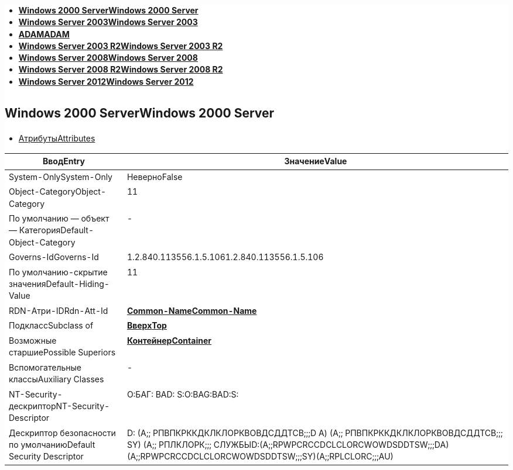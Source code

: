-   [<span data-ttu-id="34292-118">**Windows 2000 Server**</span><span class="sxs-lookup"><span data-stu-id="34292-118">**Windows 2000 Server**</span></span>](#windows-2000-server)
-   [<span data-ttu-id="34292-119">**Windows Server 2003**</span><span class="sxs-lookup"><span data-stu-id="34292-119">**Windows Server 2003**</span></span>](#windows-server-2003)
-   [<span data-ttu-id="34292-120">**ADAM**</span><span class="sxs-lookup"><span data-stu-id="34292-120">**ADAM**</span></span>](#adam-attributes)
-   [<span data-ttu-id="34292-121">**Windows Server 2003 R2**</span><span class="sxs-lookup"><span data-stu-id="34292-121">**Windows Server 2003 R2**</span></span>](#windows-server-2003-r2)
-   [<span data-ttu-id="34292-122">**Windows Server 2008**</span><span class="sxs-lookup"><span data-stu-id="34292-122">**Windows Server 2008**</span></span>](#windows-server-2008)
-   [<span data-ttu-id="34292-123">**Windows Server 2008 R2**</span><span class="sxs-lookup"><span data-stu-id="34292-123">**Windows Server 2008 R2**</span></span>](#windows-server-2008-r2)
-   [<span data-ttu-id="34292-124">**Windows Server 2012**</span><span class="sxs-lookup"><span data-stu-id="34292-124">**Windows Server 2012**</span></span>](#windows-server-2012)

## <a name="windows-2000-server"></a><span data-ttu-id="34292-125">Windows 2000 Server</span><span class="sxs-lookup"><span data-stu-id="34292-125">Windows 2000 Server</span></span>

-   [<span data-ttu-id="34292-126">Атрибуты</span><span class="sxs-lookup"><span data-stu-id="34292-126">Attributes</span></span>](#windows-2000-server-attributes)



| <span data-ttu-id="34292-127">Ввод</span><span class="sxs-lookup"><span data-stu-id="34292-127">Entry</span></span> | <span data-ttu-id="34292-128">Значение</span><span class="sxs-lookup"><span data-stu-id="34292-128">Value</span></span> |
|-----------------------------|----------------------------------------------------------------------------------------------|
| <span data-ttu-id="34292-129">System-Only</span><span class="sxs-lookup"><span data-stu-id="34292-129">System-Only</span></span>                 | <span data-ttu-id="34292-130">Неверно</span><span class="sxs-lookup"><span data-stu-id="34292-130">False</span></span>                                                                                        |
| <span data-ttu-id="34292-131">Object-Category</span><span class="sxs-lookup"><span data-stu-id="34292-131">Object-Category</span></span>             | <span data-ttu-id="34292-132">1</span><span class="sxs-lookup"><span data-stu-id="34292-132">1</span></span>                                                                                            |
| <span data-ttu-id="34292-133">По умолчанию — объект — Категория</span><span class="sxs-lookup"><span data-stu-id="34292-133">Default-Object-Category</span></span>     | \-                                                                                           |
| <span data-ttu-id="34292-134">Governs-Id</span><span class="sxs-lookup"><span data-stu-id="34292-134">Governs-Id</span></span>                  | <span data-ttu-id="34292-135">1.2.840.113556.1.5.106</span><span class="sxs-lookup"><span data-stu-id="34292-135">1.2.840.113556.1.5.106</span></span>                                                                       |
| <span data-ttu-id="34292-136">По умолчанию-скрытие значения</span><span class="sxs-lookup"><span data-stu-id="34292-136">Default-Hiding-Value</span></span>        | <span data-ttu-id="34292-137">1</span><span class="sxs-lookup"><span data-stu-id="34292-137">1</span></span>                                                                                            |
| <span data-ttu-id="34292-138">RDN-Атри-ID</span><span class="sxs-lookup"><span data-stu-id="34292-138">Rdn-Att-Id</span></span>                  | [<span data-ttu-id="34292-139">**Common-Name**</span><span class="sxs-lookup"><span data-stu-id="34292-139">**Common-Name**</span></span>](a-cn.md)<br/>                                                       |
| <span data-ttu-id="34292-140">Подкласс</span><span class="sxs-lookup"><span data-stu-id="34292-140">Subclass of</span></span>                 | [<span data-ttu-id="34292-141">**Вверх**</span><span class="sxs-lookup"><span data-stu-id="34292-141">**Top**</span></span>](c-top.md)<br/>                                                              |
| <span data-ttu-id="34292-142">Возможные старшие</span><span class="sxs-lookup"><span data-stu-id="34292-142">Possible Superiors</span></span>          | [<span data-ttu-id="34292-143">**Контейнер**</span><span class="sxs-lookup"><span data-stu-id="34292-143">**Container**</span></span>](c-container.md)                                                             |
| <span data-ttu-id="34292-144">Вспомогательные классы</span><span class="sxs-lookup"><span data-stu-id="34292-144">Auxiliary Classes</span></span>           | \-                                                                                           |
| <span data-ttu-id="34292-145">NT-Security-дескриптор</span><span class="sxs-lookup"><span data-stu-id="34292-145">NT-Security-Descriptor</span></span>      | <span data-ttu-id="34292-146">О:БАГ: BAD: S:</span><span class="sxs-lookup"><span data-stu-id="34292-146">O:BAG:BAD:S:</span></span>                                                                                 |
| <span data-ttu-id="34292-147">Дескриптор безопасности по умолчанию</span><span class="sxs-lookup"><span data-stu-id="34292-147">Default Security Descriptor</span></span> | <span data-ttu-id="34292-148">D: (A;; РПВПКРККДКЛКЛОРКВОВДСДДТСВ;;;D А) (A;; РПВПКРККДКЛКЛОРКВОВДСДДТСВ;;; SY) (A;; РПЛКЛОРК;;; СЛУЖБЫ</span><span class="sxs-lookup"><span data-stu-id="34292-148">D:(A;;RPWPCRCCDCLCLORCWOWDSDDTSW;;;DA)(A;;RPWPCRCCDCLCLORCWOWDSDDTSW;;;SY)(A;;RPLCLORC;;;AU)</span></span> |